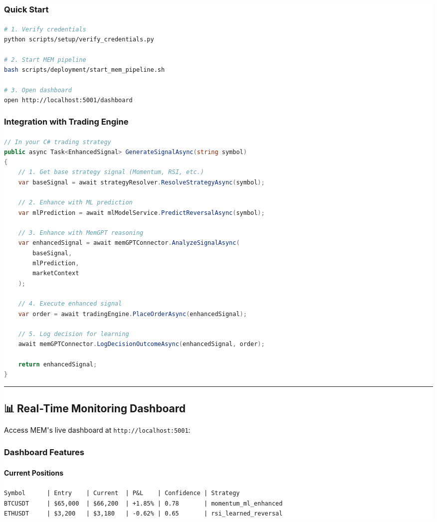 ### Quick Start

```bash
# 1. Verify credentials
python scripts/setup/verify_credentials.py

# 2. Start MEM pipeline
bash scripts/deployment/start_mem_pipeline.sh

# 3. Open dashboard
open http://localhost:5001/dashboard
```

### Integration with Trading Engine

```csharp
// In your C# trading strategy
public async Task<EnhancedSignal> GenerateSignalAsync(string symbol)
{
    // 1. Get base strategy signal (Momentum, RSI, etc.)
    var baseSignal = await strategyResolver.ResolveStrategyAsync(symbol);

    // 2. Enhance with ML prediction
    var mlPrediction = await mlModelService.PredictReversalAsync(symbol);

    // 3. Enhance with MemGPT reasoning
    var enhancedSignal = await memGPTConnector.AnalyzeSignalAsync(
        baseSignal,
        mlPrediction,
        marketContext
    );

    // 4. Execute enhanced signal
    var order = await tradingEngine.PlaceOrderAsync(enhancedSignal);

    // 5. Log decision for learning
    await memGPTConnector.LogDecisionOutcomeAsync(enhancedSignal, order);

    return enhancedSignal;
}
```

---

## 📊 Real-Time Monitoring Dashboard

Access MEM's live dashboard at `http://localhost:5001`:

### Dashboard Features

#### Current Positions
```
Symbol      | Entry    | Current  | P&L    | Confidence | Strategy
BTCUSDT     | $65,000  | $66,200  | +1.85% | 0.78       | momentum_ml_enhanced
ETHUSDT     | $3,200   | $3,180   | -0.62% | 0.65       | rsi_learned_reversal
```
